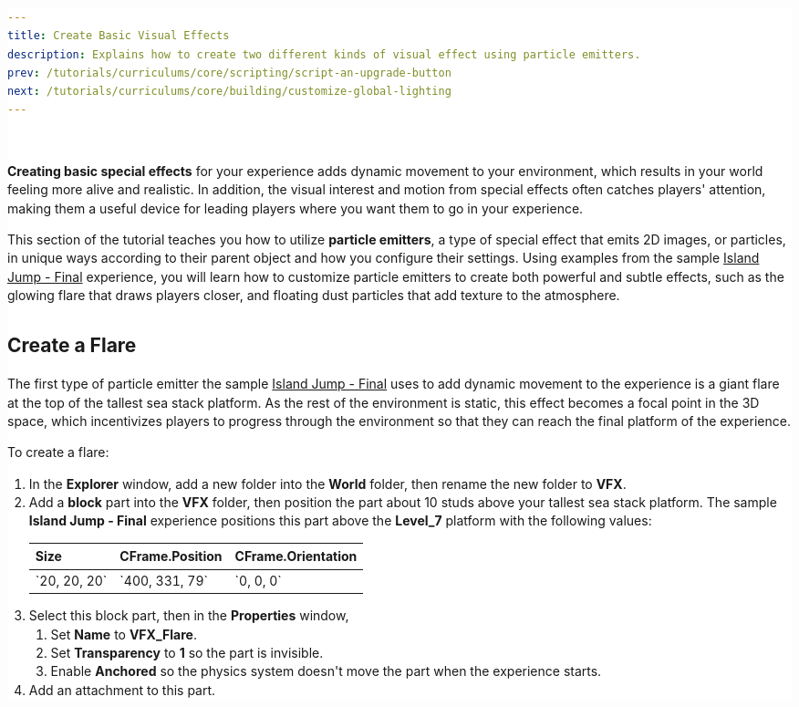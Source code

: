 ```yaml
---
title: Create Basic Visual Effects
description: Explains how to create two different kinds of visual effect using particle emitters.
prev: /tutorials/curriculums/core/scripting/script-an-upgrade-button
next: /tutorials/curriculums/core/building/customize-global-lighting
---
```


<iframe width="880" height="495" src="https://www.youtube-nocookie.com/embed/Pk_UX4zMfeg" title="YouTube video player" frameborder="0" allow="accelerometer; autoplay; clipboard-write; encrypted-media; gyroscope; picture-in-picture; web-share" allowfullscreen></iframe>

<br/>

**Creating basic special effects** for your experience adds dynamic movement to your environment,
which results in your world feeling more alive and realistic. In addition, the visual interest
and motion from special effects often catches players' attention, making them a useful device
for leading players where you want them to go in your experience.

This section of the tutorial teaches you how to utilize **particle emitters**, a type of special
effect that emits 2D images, or particles, in unique ways according to their parent object and
how you configure their settings. Using examples from the sample [Island Jump - Final](https://www.roblox.com/games/14238807008/Island-Jump-Completed-Sample) experience, you will learn how to customize particle emitters to create both
powerful and subtle effects, such as the glowing flare that draws players closer, and floating dust
particles that add texture to the atmosphere.

## Create a Flare

The first type of particle emitter the sample [Island Jump - Final](https://www.roblox.com/games/14238807008/Island-Jump-Completed-Sample) uses to add dynamic movement to the
experience is a giant flare at the top of the tallest sea stack platform. As the rest of the environment
is static, this effect becomes a focal point in the 3D space, which incentivizes players to progress through the environment
so that they can reach the final platform of the experience.

To create a flare:

1. In the **Explorer** window, add a new folder into the **World** folder, then rename the new folder to **VFX**.
1. Add a **block** part into the **VFX** folder, then position the part about 10 studs above your tallest sea stack platform. The sample **Island Jump - Final** experience positions this part above the **Level_7** platform with the following values:
   <table>
      <thead>
      <tr>
      <th>Size</th>
      <th>CFrame.Position</th>
      <th>CFrame.Orientation</th>
      </tr>
      </thead>
      <tbody>
      <tr>
      <td>`20, 20, 20`</td>
      <td>`400, 331, 79`</td>
      <td>`0, 0, 0`</td>
      </tr>
      </tbody>
   </table>
1. Select this block part, then in the **Properties** window,
   1. Set **Name** to **VFX_Flare**.
   1. Set **Transparency** to **1** so the part is invisible.
   1. Enable **Anchored** so the physics system doesn't move the part when the experience starts.
1. Add an attachment to this part.